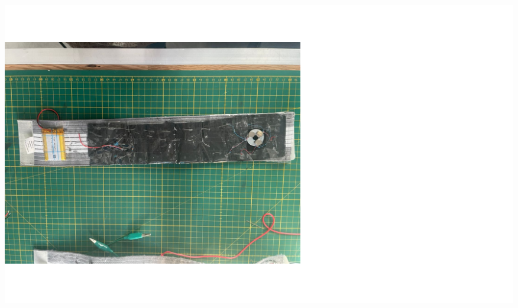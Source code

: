 <img src="Assets/Images/WorkingBand.jpg" data-canonical-src="Assets/Images/WorkingBand.jpg" width="500" height="500" />
